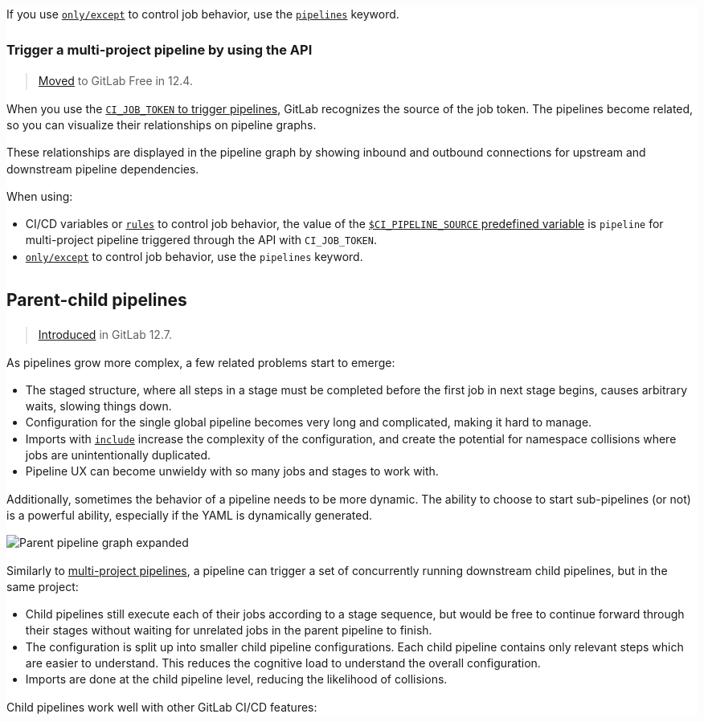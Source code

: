 If you use [`only/except`](../yaml/index.md#only--except) to control job behavior, use the
[`pipelines`](../yaml/index.md#onlyrefs--exceptrefs) keyword.

### Trigger a multi-project pipeline by using the API

> [Moved](https://gitlab.com/gitlab-org/gitlab/-/issues/31573) to GitLab Free in 12.4.

When you use the [`CI_JOB_TOKEN` to trigger pipelines](../jobs/ci_job_token.md),
GitLab recognizes the source of the job token. The pipelines become related,
so you can visualize their relationships on pipeline graphs.

These relationships are displayed in the pipeline graph by showing inbound and
outbound connections for upstream and downstream pipeline dependencies.

When using:

- CI/CD variables or [`rules`](../yaml/index.md#rulesif) to control job behavior, the value of
  the [`$CI_PIPELINE_SOURCE` predefined variable](../variables/predefined_variables.md) is
  `pipeline` for multi-project pipeline triggered through the API with `CI_JOB_TOKEN`.
- [`only/except`](../yaml/index.md#only--except) to control job behavior, use the
  `pipelines` keyword.

## Parent-child pipelines

> [Introduced](https://gitlab.com/gitlab-org/gitlab/-/issues/16094) in GitLab 12.7.

As pipelines grow more complex, a few related problems start to emerge:

- The staged structure, where all steps in a stage must be completed before the first
  job in next stage begins, causes arbitrary waits, slowing things down.
- Configuration for the single global pipeline becomes very long and complicated,
  making it hard to manage.
- Imports with [`include`](../yaml/index.md#include) increase the complexity of the configuration, and create the potential
  for namespace collisions where jobs are unintentionally duplicated.
- Pipeline UX can become unwieldy with so many jobs and stages to work with.

Additionally, sometimes the behavior of a pipeline needs to be more dynamic. The ability
to choose to start sub-pipelines (or not) is a powerful ability, especially if the
YAML is dynamically generated.

![Parent pipeline graph expanded](img/parent_pipeline_graph_expanded_v14_3.png)

Similarly to [multi-project pipelines](#multi-project-pipelines), a pipeline can trigger a
set of concurrently running downstream child pipelines, but in the same project:

- Child pipelines still execute each of their jobs according to a stage sequence, but
  would be free to continue forward through their stages without waiting for unrelated
  jobs in the parent pipeline to finish.
- The configuration is split up into smaller child pipeline configurations. Each child pipeline contains only relevant steps which are
  easier to understand. This reduces the cognitive load to understand the overall configuration.
- Imports are done at the child pipeline level, reducing the likelihood of collisions.

Child pipelines work well with other GitLab CI/CD features:
